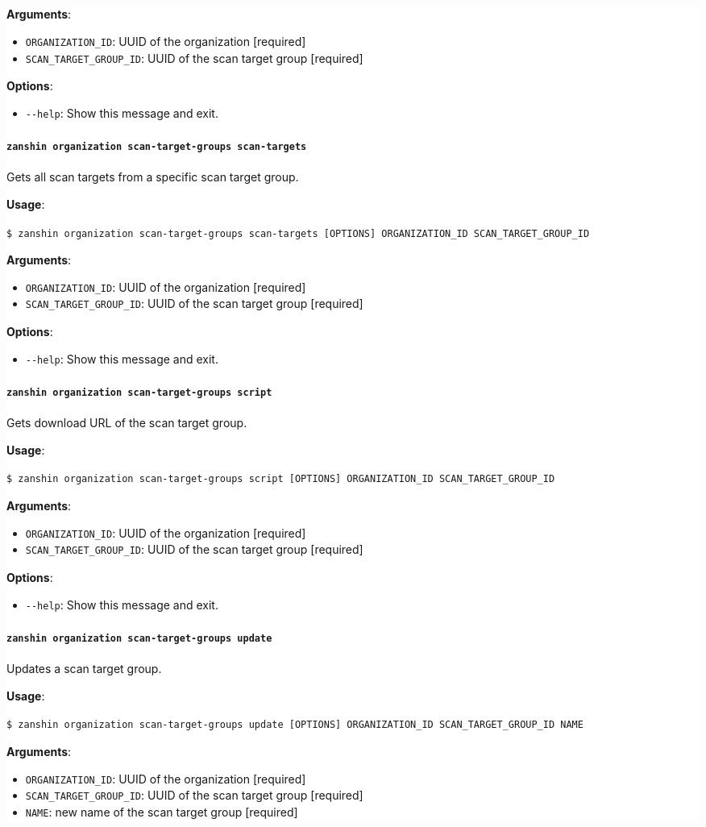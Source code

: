 **Arguments**:

* `ORGANIZATION_ID`: UUID of the organization  [required]
* `SCAN_TARGET_GROUP_ID`: UUID of the scan target group  [required]

**Options**:

* `--help`: Show this message and exit.

#### `zanshin organization scan-target-groups scan-targets`

Gets all scan targets from a specific scan target group.

**Usage**:

```console
$ zanshin organization scan-target-groups scan-targets [OPTIONS] ORGANIZATION_ID SCAN_TARGET_GROUP_ID
```

**Arguments**:

* `ORGANIZATION_ID`: UUID of the organization  [required]
* `SCAN_TARGET_GROUP_ID`: UUID of the scan target group  [required]

**Options**:

* `--help`: Show this message and exit.

#### `zanshin organization scan-target-groups script`

Gets download URL of the scan target group.

**Usage**:

```console
$ zanshin organization scan-target-groups script [OPTIONS] ORGANIZATION_ID SCAN_TARGET_GROUP_ID
```

**Arguments**:

* `ORGANIZATION_ID`: UUID of the organization  [required]
* `SCAN_TARGET_GROUP_ID`: UUID of the scan target group  [required]

**Options**:

* `--help`: Show this message and exit.

#### `zanshin organization scan-target-groups update`

Updates a scan target group.

**Usage**:

```console
$ zanshin organization scan-target-groups update [OPTIONS] ORGANIZATION_ID SCAN_TARGET_GROUP_ID NAME
```

**Arguments**:

* `ORGANIZATION_ID`: UUID of the organization  [required]
* `SCAN_TARGET_GROUP_ID`: UUID of the scan target group  [required]
* `NAME`: new name of the scan target group  [required]
